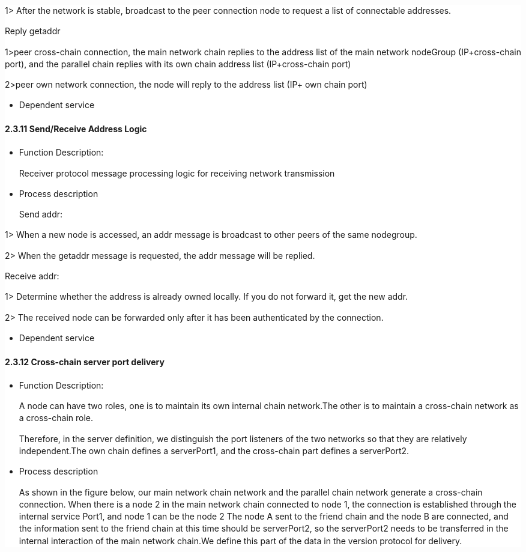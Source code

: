 1> After the network is stable, broadcast to the peer connection node to request a list of connectable addresses.

Reply getaddr

1>peer cross-chain connection, the main network chain replies to the address list of the main network nodeGroup (IP+cross-chain port), and the parallel chain replies with its own chain address list (IP+cross-chain port)

2>peer own network connection, the node will reply to the address list (IP+ own chain port)

  - Dependent service



#### 2.3.11 Send/Receive Address Logic

- Function Description:

   Receiver protocol message processing logic for receiving network transmission

- Process description

   Send addr:

1> When a new node is accessed, an addr message is broadcast to other peers of the same nodegroup.

2> When the getaddr message is requested, the addr message will be replied.

Receive addr:

1> Determine whether the address is already owned locally. If you do not forward it, get the new addr.

2> The received node can be forwarded only after it has been authenticated by the connection.

- Dependent service


#### 2.3.12 Cross-chain server port delivery

- Function Description:

   A node can have two roles, one is to maintain its own internal chain network.The other is to maintain a cross-chain network as a cross-chain role.

  Therefore, in the server definition, we distinguish the port listeners of the two networks so that they are relatively independent.The own chain defines a serverPort1, and the cross-chain part defines a serverPort2.

- Process description

  As shown in the figure below, our main network chain network and the parallel chain network generate a cross-chain connection. When there is a node 2 in the main network chain connected to node 1, the connection is established through the internal service Port1, and node 1 can be the node 2 The node A sent to the friend chain and the node B are connected, and the information sent to the friend chain at this time should be serverPort2, so the serverPort2 needs to be transferred in the internal interaction of the main network chain.We define this part of the data in the version protocol for delivery.
